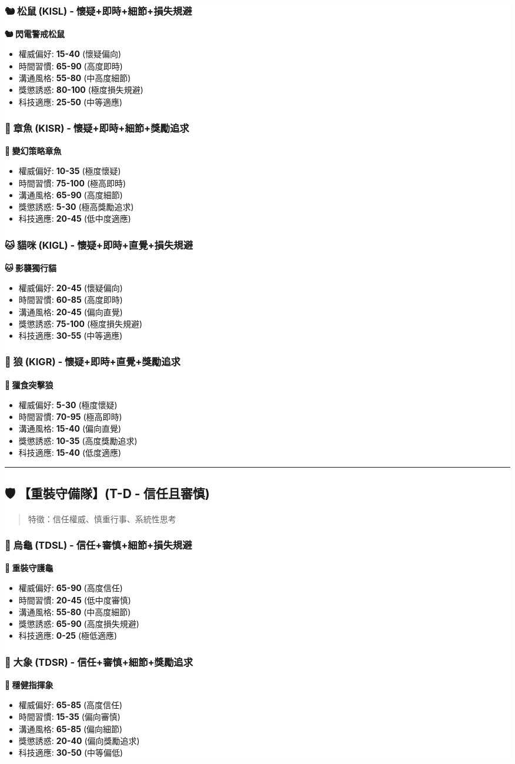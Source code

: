 ### 🐿 松鼠 (KISL) - 懷疑+即時+細節+損失規避
**🐿️ 閃電警戒松鼠**
- 權威偏好: **15-40** (懷疑偏向)
- 時間習慣: **65-90** (高度即時)
- 溝通風格: **55-80** (中高度細節)
- 獎懲誘惑: **80-100** (極度損失規避)
- 科技適應: **25-50** (中等適應)

### 🐙 章魚 (KISR) - 懷疑+即時+細節+獎勵追求
**🐙 變幻策略章魚**
- 權威偏好: **10-35** (極度懷疑)
- 時間習慣: **75-100** (極高即時)
- 溝通風格: **65-90** (高度細節)
- 獎懲誘惑: **5-30** (極高獎勵追求)
- 科技適應: **20-45** (低中度適應)

### 🐱 貓咪 (KIGL) - 懷疑+即時+直覺+損失規避
**🐱 影襲獨行貓**
- 權威偏好: **20-45** (懷疑偏向)
- 時間習慣: **60-85** (高度即時)
- 溝通風格: **20-45** (偏向直覺)
- 獎懲誘惑: **75-100** (極度損失規避)
- 科技適應: **30-55** (中等適應)

### 🐺 狼 (KIGR) - 懷疑+即時+直覺+獎勵追求
**🐺 獵食突擊狼**
- 權威偏好: **5-30** (極度懷疑)
- 時間習慣: **70-95** (極高即時)
- 溝通風格: **15-40** (偏向直覺)
- 獎懲誘惑: **10-35** (高度獎勵追求)
- 科技適應: **15-40** (低度適應)

---

## 🛡️ 【重裝守備隊】(T-D - 信任且審慎)
> 特徵：信任權威、慎重行事、系統性思考

### 🐢 烏龜 (TDSL) - 信任+審慎+細節+損失規避
**🐢 重裝守護龜**
- 權威偏好: **65-90** (高度信任)
- 時間習慣: **20-45** (低中度審慎)
- 溝通風格: **55-80** (中高度細節)
- 獎懲誘惑: **65-90** (高度損失規避)
- 科技適應: **0-25** (極低適應)

### 🐘 大象 (TDSR) - 信任+審慎+細節+獎勵追求
**🐘 穩健指揮象**
- 權威偏好: **65-85** (高度信任)
- 時間習慣: **15-35** (偏向審慎)
- 溝通風格: **65-85** (偏向細節)
- 獎懲誘惑: **20-40** (偏向獎勵追求)
- 科技適應: **30-50** (中等偏低)
